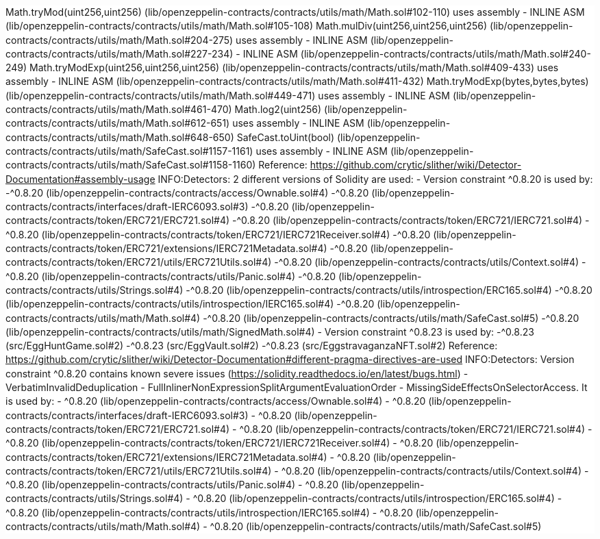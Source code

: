 Math.tryMod(uint256,uint256) (lib/openzeppelin-contracts/contracts/utils/math/Math.sol#102-110) uses assembly
        - INLINE ASM (lib/openzeppelin-contracts/contracts/utils/math/Math.sol#105-108)
Math.mulDiv(uint256,uint256,uint256) (lib/openzeppelin-contracts/contracts/utils/math/Math.sol#204-275) uses assembly
        - INLINE ASM (lib/openzeppelin-contracts/contracts/utils/math/Math.sol#227-234)
        - INLINE ASM (lib/openzeppelin-contracts/contracts/utils/math/Math.sol#240-249)
Math.tryModExp(uint256,uint256,uint256) (lib/openzeppelin-contracts/contracts/utils/math/Math.sol#409-433) uses assembly
        - INLINE ASM (lib/openzeppelin-contracts/contracts/utils/math/Math.sol#411-432)
Math.tryModExp(bytes,bytes,bytes) (lib/openzeppelin-contracts/contracts/utils/math/Math.sol#449-471) uses assembly
        - INLINE ASM (lib/openzeppelin-contracts/contracts/utils/math/Math.sol#461-470)
Math.log2(uint256) (lib/openzeppelin-contracts/contracts/utils/math/Math.sol#612-651) uses assembly
        - INLINE ASM (lib/openzeppelin-contracts/contracts/utils/math/Math.sol#648-650)
SafeCast.toUint(bool) (lib/openzeppelin-contracts/contracts/utils/math/SafeCast.sol#1157-1161) uses assembly
        - INLINE ASM (lib/openzeppelin-contracts/contracts/utils/math/SafeCast.sol#1158-1160)
Reference: https://github.com/crytic/slither/wiki/Detector-Documentation#assembly-usage
INFO:Detectors:
2 different versions of Solidity are used:
        - Version constraint ^0.8.20 is used by:
                -^0.8.20 (lib/openzeppelin-contracts/contracts/access/Ownable.sol#4)
                -^0.8.20 (lib/openzeppelin-contracts/contracts/interfaces/draft-IERC6093.sol#3)
                -^0.8.20 (lib/openzeppelin-contracts/contracts/token/ERC721/ERC721.sol#4)
                -^0.8.20 (lib/openzeppelin-contracts/contracts/token/ERC721/IERC721.sol#4)
                -^0.8.20 (lib/openzeppelin-contracts/contracts/token/ERC721/IERC721Receiver.sol#4)
                -^0.8.20 (lib/openzeppelin-contracts/contracts/token/ERC721/extensions/IERC721Metadata.sol#4)
                -^0.8.20 (lib/openzeppelin-contracts/contracts/token/ERC721/utils/ERC721Utils.sol#4)
                -^0.8.20 (lib/openzeppelin-contracts/contracts/utils/Context.sol#4)
                -^0.8.20 (lib/openzeppelin-contracts/contracts/utils/Panic.sol#4)
                -^0.8.20 (lib/openzeppelin-contracts/contracts/utils/Strings.sol#4)
                -^0.8.20 (lib/openzeppelin-contracts/contracts/utils/introspection/ERC165.sol#4)
                -^0.8.20 (lib/openzeppelin-contracts/contracts/utils/introspection/IERC165.sol#4)
                -^0.8.20 (lib/openzeppelin-contracts/contracts/utils/math/Math.sol#4)
                -^0.8.20 (lib/openzeppelin-contracts/contracts/utils/math/SafeCast.sol#5)
                -^0.8.20 (lib/openzeppelin-contracts/contracts/utils/math/SignedMath.sol#4)
        - Version constraint ^0.8.23 is used by:
                -^0.8.23 (src/EggHuntGame.sol#2)
                -^0.8.23 (src/EggVault.sol#2)
                -^0.8.23 (src/EggstravaganzaNFT.sol#2)
Reference: https://github.com/crytic/slither/wiki/Detector-Documentation#different-pragma-directives-are-used
INFO:Detectors:
Version constraint ^0.8.20 contains known severe issues (https://solidity.readthedocs.io/en/latest/bugs.html)
        - VerbatimInvalidDeduplication
        - FullInlinerNonExpressionSplitArgumentEvaluationOrder
        - MissingSideEffectsOnSelectorAccess.
It is used by:
        - ^0.8.20 (lib/openzeppelin-contracts/contracts/access/Ownable.sol#4)
        - ^0.8.20 (lib/openzeppelin-contracts/contracts/interfaces/draft-IERC6093.sol#3)
        - ^0.8.20 (lib/openzeppelin-contracts/contracts/token/ERC721/ERC721.sol#4)
        - ^0.8.20 (lib/openzeppelin-contracts/contracts/token/ERC721/IERC721.sol#4)
        - ^0.8.20 (lib/openzeppelin-contracts/contracts/token/ERC721/IERC721Receiver.sol#4)
        - ^0.8.20 (lib/openzeppelin-contracts/contracts/token/ERC721/extensions/IERC721Metadata.sol#4)
        - ^0.8.20 (lib/openzeppelin-contracts/contracts/token/ERC721/utils/ERC721Utils.sol#4)
        - ^0.8.20 (lib/openzeppelin-contracts/contracts/utils/Context.sol#4)
        - ^0.8.20 (lib/openzeppelin-contracts/contracts/utils/Panic.sol#4)
        - ^0.8.20 (lib/openzeppelin-contracts/contracts/utils/Strings.sol#4)
        - ^0.8.20 (lib/openzeppelin-contracts/contracts/utils/introspection/ERC165.sol#4)
        - ^0.8.20 (lib/openzeppelin-contracts/contracts/utils/introspection/IERC165.sol#4)
        - ^0.8.20 (lib/openzeppelin-contracts/contracts/utils/math/Math.sol#4)
        - ^0.8.20 (lib/openzeppelin-contracts/contracts/utils/math/SafeCast.sol#5)